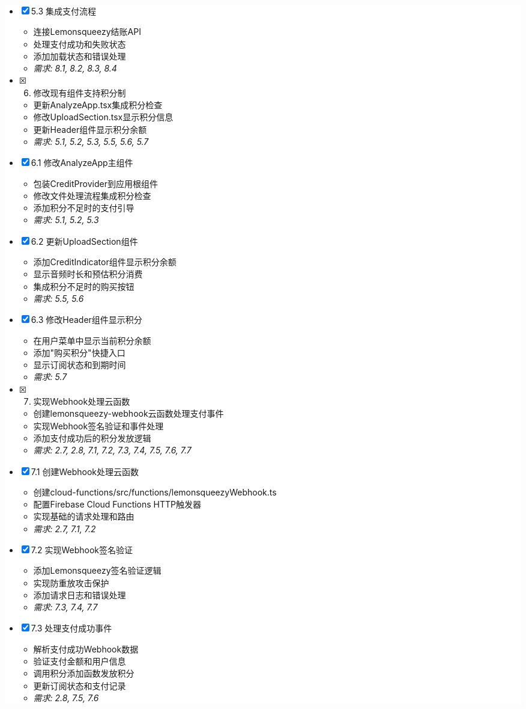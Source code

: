 - [x] 5.3 集成支付流程
  - 连接Lemonsqueezy结账API
  - 处理支付成功和失败状态
  - 添加加载状态和错误处理
  - _需求: 8.1, 8.2, 8.3, 8.4_

- [x] 6. 修改现有组件支持积分制
  - 更新AnalyzeApp.tsx集成积分检查
  - 修改UploadSection.tsx显示积分信息
  - 更新Header组件显示积分余额
  - _需求: 5.1, 5.2, 5.3, 5.5, 5.6, 5.7_

- [x] 6.1 修改AnalyzeApp主组件
  - 包装CreditProvider到应用根组件
  - 修改文件处理流程集成积分检查
  - 添加积分不足时的支付引导
  - _需求: 5.1, 5.2, 5.3_

- [x] 6.2 更新UploadSection组件
  - 添加CreditIndicator组件显示积分余额
  - 显示音频时长和预估积分消费
  - 集成积分不足时的购买按钮
  - _需求: 5.5, 5.6_

- [x] 6.3 修改Header组件显示积分
  - 在用户菜单中显示当前积分余额
  - 添加"购买积分"快捷入口
  - 显示订阅状态和到期时间
  - _需求: 5.7_

- [x] 7. 实现Webhook处理云函数
  - 创建lemonsqueezy-webhook云函数处理支付事件
  - 实现Webhook签名验证和事件处理
  - 添加支付成功后的积分发放逻辑
  - _需求: 2.7, 2.8, 7.1, 7.2, 7.3, 7.4, 7.5, 7.6, 7.7_

- [x] 7.1 创建Webhook处理云函数
  - 创建cloud-functions/src/functions/lemonsqueezyWebhook.ts
  - 配置Firebase Cloud Functions HTTP触发器
  - 实现基础的请求处理和路由
  - _需求: 2.7, 7.1, 7.2_

- [x] 7.2 实现Webhook签名验证
  - 添加Lemonsqueezy签名验证逻辑
  - 实现防重放攻击保护
  - 添加请求日志和错误处理
  - _需求: 7.3, 7.4, 7.7_

- [x] 7.3 处理支付成功事件
  - 解析支付成功Webhook数据
  - 验证支付金额和用户信息
  - 调用积分添加函数发放积分
  - 更新订阅状态和支付记录
  - _需求: 2.8, 7.5, 7.6_
